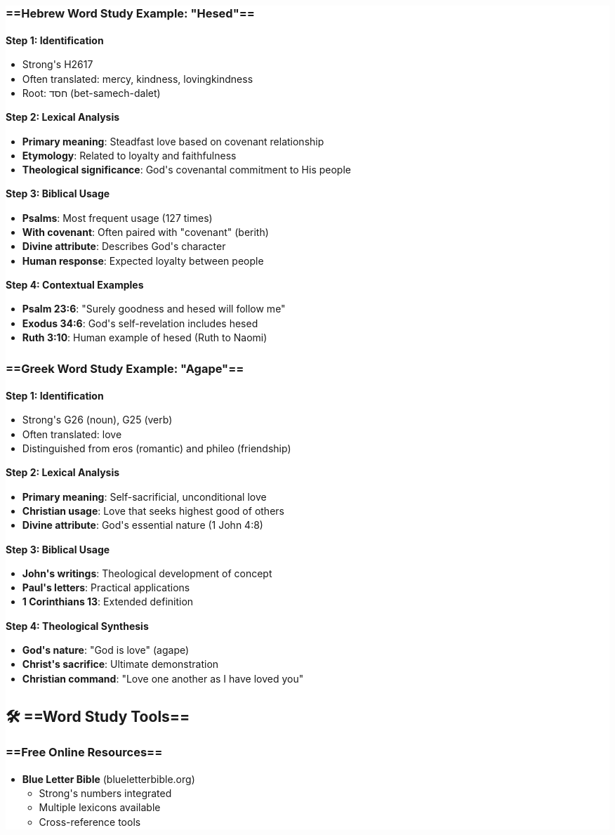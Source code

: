 ### ==Hebrew Word Study Example: "Hesed"==

**Step 1: Identification**
- Strong's H2617
- Often translated: mercy, kindness, lovingkindness
- Root: חסד (bet-samech-dalet)

**Step 2: Lexical Analysis**
- **Primary meaning**: Steadfast love based on covenant relationship
- **Etymology**: Related to loyalty and faithfulness
- **Theological significance**: God's covenantal commitment to His people

**Step 3: Biblical Usage**
- **Psalms**: Most frequent usage (127 times)
- **With covenant**: Often paired with "covenant" (berith)
- **Divine attribute**: Describes God's character
- **Human response**: Expected loyalty between people

**Step 4: Contextual Examples**
- **Psalm 23:6**: "Surely goodness and hesed will follow me"
- **Exodus 34:6**: God's self-revelation includes hesed
- **Ruth 3:10**: Human example of hesed (Ruth to Naomi)

### ==Greek Word Study Example: "Agape"==

**Step 1: Identification**
- Strong's G26 (noun), G25 (verb)
- Often translated: love
- Distinguished from eros (romantic) and phileo (friendship)

**Step 2: Lexical Analysis**
- **Primary meaning**: Self-sacrificial, unconditional love
- **Christian usage**: Love that seeks highest good of others
- **Divine attribute**: God's essential nature (1 John 4:8)

**Step 3: Biblical Usage**
- **John's writings**: Theological development of concept
- **Paul's letters**: Practical applications
- **1 Corinthians 13**: Extended definition

**Step 4: Theological Synthesis**
- **God's nature**: "God is love" (agape)
- **Christ's sacrifice**: Ultimate demonstration
- **Christian command**: "Love one another as I have loved you"

## 🛠️ ==Word Study Tools==

### ==Free Online Resources==
- **Blue Letter Bible** (blueletterbible.org)
  - Strong's numbers integrated
  - Multiple lexicons available
  - Cross-reference tools
